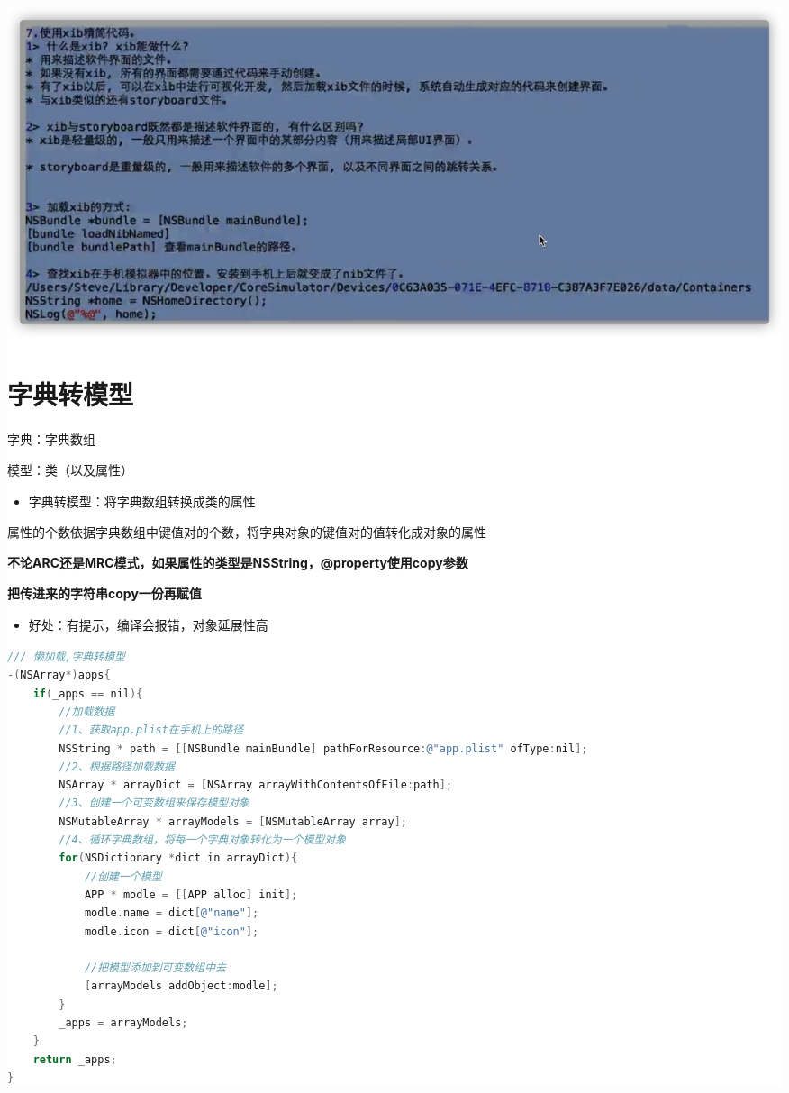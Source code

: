 ![image-20210903225232242](%E4%B9%9D%E5%AE%AB%E6%A0%BC%E5%9D%90%E6%A0%87%E6%8E%92%E5%88%97.assets/image-20210903225232242.png)

# 字典转模型

字典：字典数组

模型：类（以及属性）

- 字典转模型：将字典数组转换成类的属性

属性的个数依据字典数组中键值对的个数，将字典对象的键值对的值转化成对象的属性

**不论ARC还是MRC模式，如果属性的类型是NSString，@property使用copy参数**

**把传进来的字符串copy一份再赋值**

- 好处：有提示，编译会报错，对象延展性高

```objective-c
/// 懒加载,字典转模型
-(NSArray*)apps{
    if(_apps == nil){
        //加载数据
        //1、获取app.plist在手机上的路径
        NSString * path = [[NSBundle mainBundle] pathForResource:@"app.plist" ofType:nil];
        //2、根据路径加载数据
        NSArray * arrayDict = [NSArray arrayWithContentsOfFile:path];
        //3、创建一个可变数组来保存模型对象
        NSMutableArray * arrayModels = [NSMutableArray array];
        //4、循环字典数组，将每一个字典对象转化为一个模型对象
        for(NSDictionary *dict in arrayDict){
            //创建一个模型
            APP * modle = [[APP alloc] init];
            modle.name = dict[@"name"];
            modle.icon = dict[@"icon"];
            
            //把模型添加到可变数组中去
            [arrayModels addObject:modle];
        }
        _apps = arrayModels;
    }
    return _apps;
}
```
